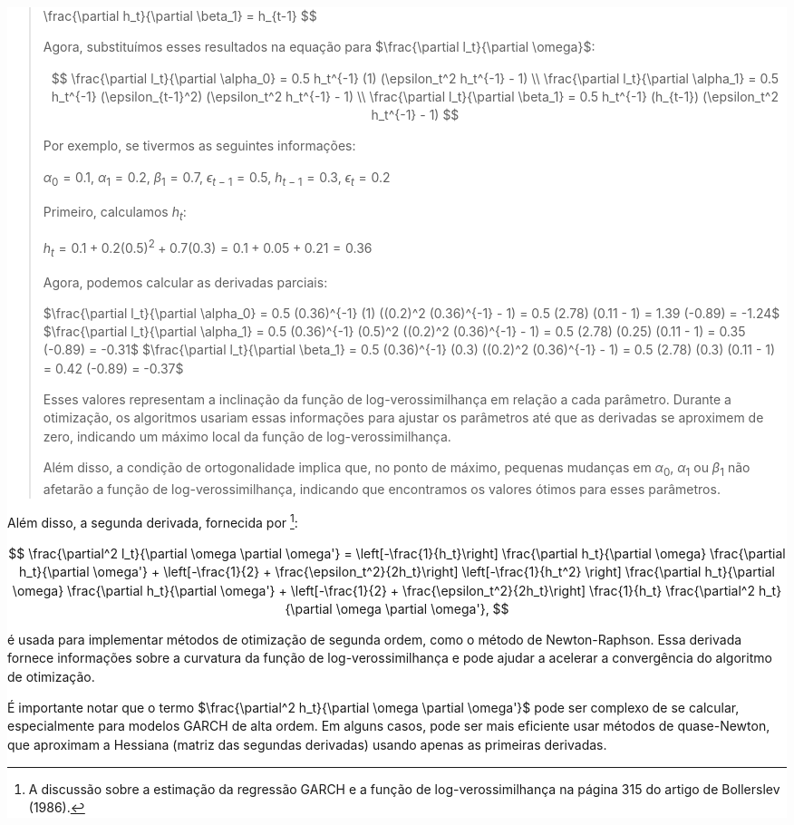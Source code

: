 > \frac{\partial h_t}{\partial \beta_1} = h_{t-1}
> $$
>
> Agora, substituímos esses resultados na equação para $\frac{\partial l_t}{\partial \omega}$:
>
> $$
> \frac{\partial l_t}{\partial \alpha_0} = 0.5 h_t^{-1} (1) (\epsilon_t^2 h_t^{-1} - 1) \\
> \frac{\partial l_t}{\partial \alpha_1} = 0.5 h_t^{-1} (\epsilon_{t-1}^2) (\epsilon_t^2 h_t^{-1} - 1) \\
> \frac{\partial l_t}{\partial \beta_1} = 0.5 h_t^{-1} (h_{t-1}) (\epsilon_t^2 h_t^{-1} - 1)
> $$
>
> Por exemplo, se tivermos as seguintes informações:
>
> $\alpha_0 = 0.1$, $\alpha_1 = 0.2$, $\beta_1 = 0.7$, $\epsilon_{t-1} = 0.5$, $h_{t-1} = 0.3$, $\epsilon_t = 0.2$
>
> Primeiro, calculamos $h_t$:
>
> $h_t = 0.1 + 0.2 (0.5)^2 + 0.7 (0.3) = 0.1 + 0.05 + 0.21 = 0.36$
>
> Agora, podemos calcular as derivadas parciais:
>
> $\frac{\partial l_t}{\partial \alpha_0} = 0.5 (0.36)^{-1} (1) ((0.2)^2 (0.36)^{-1} - 1) = 0.5 (2.78) (0.11 - 1) = 1.39 (-0.89) = -1.24$
> $\frac{\partial l_t}{\partial \alpha_1} = 0.5 (0.36)^{-1} (0.5)^2 ((0.2)^2 (0.36)^{-1} - 1) = 0.5 (2.78) (0.25) (0.11 - 1) = 0.35 (-0.89) = -0.31$
> $\frac{\partial l_t}{\partial \beta_1} = 0.5 (0.36)^{-1} (0.3) ((0.2)^2 (0.36)^{-1} - 1) = 0.5 (2.78) (0.3) (0.11 - 1) = 0.42 (-0.89) = -0.37$
>
> Esses valores representam a inclinação da função de log-verossimilhança em relação a cada parâmetro. Durante a otimização, os algoritmos usariam essas informações para ajustar os parâmetros até que as derivadas se aproximem de zero, indicando um máximo local da função de log-verossimilhança.
>
> Além disso, a condição de ortogonalidade implica que, no ponto de máximo, pequenas mudanças em $\alpha_0$, $\alpha_1$ ou $\beta_1$ não afetarão a função de log-verossimilhança, indicando que encontramos os valores ótimos para esses parâmetros.

Além disso, a segunda derivada, fornecida por [^9]:

$$
\frac{\partial^2 l_t}{\partial \omega \partial \omega'} = \left[-\frac{1}{h_t}\right] \frac{\partial h_t}{\partial \omega} \frac{\partial h_t}{\partial \omega'} + \left[-\frac{1}{2} + \frac{\epsilon_t^2}{2h_t}\right] \left[-\frac{1}{h_t^2} \right] \frac{\partial h_t}{\partial \omega} \frac{\partial h_t}{\partial \omega'} + \left[-\frac{1}{2} + \frac{\epsilon_t^2}{2h_t}\right] \frac{1}{h_t} \frac{\partial^2 h_t}{\partial \omega \partial \omega'},
$$

é usada para implementar métodos de otimização de segunda ordem, como o método de Newton-Raphson. Essa derivada fornece informações sobre a curvatura da função de log-verossimilhança e pode ajudar a acelerar a convergência do algoritmo de otimização.

É importante notar que o termo $\frac{\partial^2 h_t}{\partial \omega \partial \omega'}$ pode ser complexo de se calcular, especialmente para modelos GARCH de alta ordem. Em alguns casos, pode ser mais eficiente usar métodos de quase-Newton, que aproximam a Hessiana (matriz das segundas derivadas) usando apenas as primeiras derivadas.


[^1]: Bollerslev, T. (1986). Generalized autoregressive conditional heteroskedasticity. *Journal of Econometrics*, *31*(3), 307-327.
[^9]: A discussão sobre a estimação da regressão GARCH e a função de log-verossimilhança na página 315 do artigo de Bollerslev (1986).